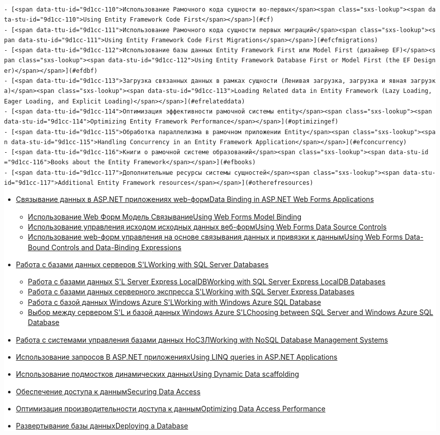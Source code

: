     - [<span data-ttu-id="9d1cc-110">Использование Рамочного кода сущности во-первых</span><span class="sxs-lookup"><span data-stu-id="9d1cc-110">Using Entity Framework Code First</span></span>](#cf)
    - [<span data-ttu-id="9d1cc-111">Использование Рамочного кода сущности первых миграций</span><span class="sxs-lookup"><span data-stu-id="9d1cc-111">Using Entity Framework Code First Migrations</span></span>](#efcfmigrations)
    - [<span data-ttu-id="9d1cc-112">Использование базы данных Entity Framework First или Model First (дизайнер EF)</span><span class="sxs-lookup"><span data-stu-id="9d1cc-112">Using Entity Framework Database First or Model First (the EF Designer)</span></span>](#efdbf)
    - [<span data-ttu-id="9d1cc-113">Загрузка связанных данных в рамках сущности (Ленивая загрузка, загрузка и явная загрузка)</span><span class="sxs-lookup"><span data-stu-id="9d1cc-113">Loading Related data in Entity Framework (Lazy Loading, Eager Loading, and Explicit Loading)</span></span>](#efrelateddata)
    - [<span data-ttu-id="9d1cc-114">Оптимизация эффективности рамочной системы entity</span><span class="sxs-lookup"><span data-stu-id="9d1cc-114">Optimizing Entity Framework Performance</span></span>](#optimizingef)
    - [<span data-ttu-id="9d1cc-115">Обработка параллелизма в рамочном приложении Entity</span><span class="sxs-lookup"><span data-stu-id="9d1cc-115">Handling Concurrency in an Entity Framework Application</span></span>](#efconcurrency)
    - [<span data-ttu-id="9d1cc-116">Книги о рамочной системе образований</span><span class="sxs-lookup"><span data-stu-id="9d1cc-116">Books about the Entity Framework</span></span>](#efbooks)
    - [<span data-ttu-id="9d1cc-117">Дополнительные ресурсы системы сущностей</span><span class="sxs-lookup"><span data-stu-id="9d1cc-117">Additional Entity Framework resources</span></span>](#otherefresources)
- [<span data-ttu-id="9d1cc-118">Связывание данных в ASP.NET приложениях web-форм</span><span class="sxs-lookup"><span data-stu-id="9d1cc-118">Data Binding in ASP.NET Web Forms Applications</span></span>](#wfdatabinding)

    - [<span data-ttu-id="9d1cc-119">Использование Web Форм Модель Связывание</span><span class="sxs-lookup"><span data-stu-id="9d1cc-119">Using Web Forms Model Binding</span></span>](#wfmodelbinding)
    - [<span data-ttu-id="9d1cc-120">Использование управления исходом исходных данных веб-форм</span><span class="sxs-lookup"><span data-stu-id="9d1cc-120">Using Web Forms Data Source Controls</span></span>](#wfdsc)
    - [<span data-ttu-id="9d1cc-121">Использование web-форм управления на основе связывания данных и привязки к данным</span><span class="sxs-lookup"><span data-stu-id="9d1cc-121">Using Web Forms Data-Bound Controls and Data-Binding Expressions</span></span>](#wfdbc)
- [<span data-ttu-id="9d1cc-122">Работа с базами данных серверов S'L</span><span class="sxs-lookup"><span data-stu-id="9d1cc-122">Working with SQL Server Databases</span></span>](#sqlserver)

    - [<span data-ttu-id="9d1cc-123">Работа с базами данных S'L Server Express LocalDB</span><span class="sxs-lookup"><span data-stu-id="9d1cc-123">Working with SQL Server Express LocalDB Databases</span></span>](#sslocaldb)
    - [<span data-ttu-id="9d1cc-124">Работа с базами данных серверного экспресса S'L</span><span class="sxs-lookup"><span data-stu-id="9d1cc-124">Working with SQL Server Express Databases</span></span>](#sse)
    - [<span data-ttu-id="9d1cc-125">Работа с базой данных Windows Azure S'L</span><span class="sxs-lookup"><span data-stu-id="9d1cc-125">Working with Windows Azure SQL Database</span></span>](#ssdb)
    - [<span data-ttu-id="9d1cc-126">Выбор между сервером S'L и базой данных Windows Azure S'L</span><span class="sxs-lookup"><span data-stu-id="9d1cc-126">Choosing between SQL Server and Windows Azure SQL Database</span></span>](#ssdbchoosing)
- [<span data-ttu-id="9d1cc-127">Работа с системами управления базами данных НоСЗЛ</span><span class="sxs-lookup"><span data-stu-id="9d1cc-127">Working with NoSQL Database Management Systems</span></span>](#nosql)
- [<span data-ttu-id="9d1cc-128">Использование запросов В ASP.NET приложениях</span><span class="sxs-lookup"><span data-stu-id="9d1cc-128">Using LINQ queries in ASP.NET Applications</span></span>](#linq)
- [<span data-ttu-id="9d1cc-129">Использование подмостков динамических данных</span><span class="sxs-lookup"><span data-stu-id="9d1cc-129">Using Dynamic Data scaffolding</span></span>](#dd)
- [<span data-ttu-id="9d1cc-130">Обеспечение доступа к данным</span><span class="sxs-lookup"><span data-stu-id="9d1cc-130">Securing Data Access</span></span>](#securing)
- [<span data-ttu-id="9d1cc-131">Оптимизация производительности доступа к данным</span><span class="sxs-lookup"><span data-stu-id="9d1cc-131">Optimizing Data Access Performance</span></span>](#optimizingdataaccess)
- [<span data-ttu-id="9d1cc-132">Развертывание базы данных</span><span class="sxs-lookup"><span data-stu-id="9d1cc-132">Deploying a Database</span></span>](#deploying)